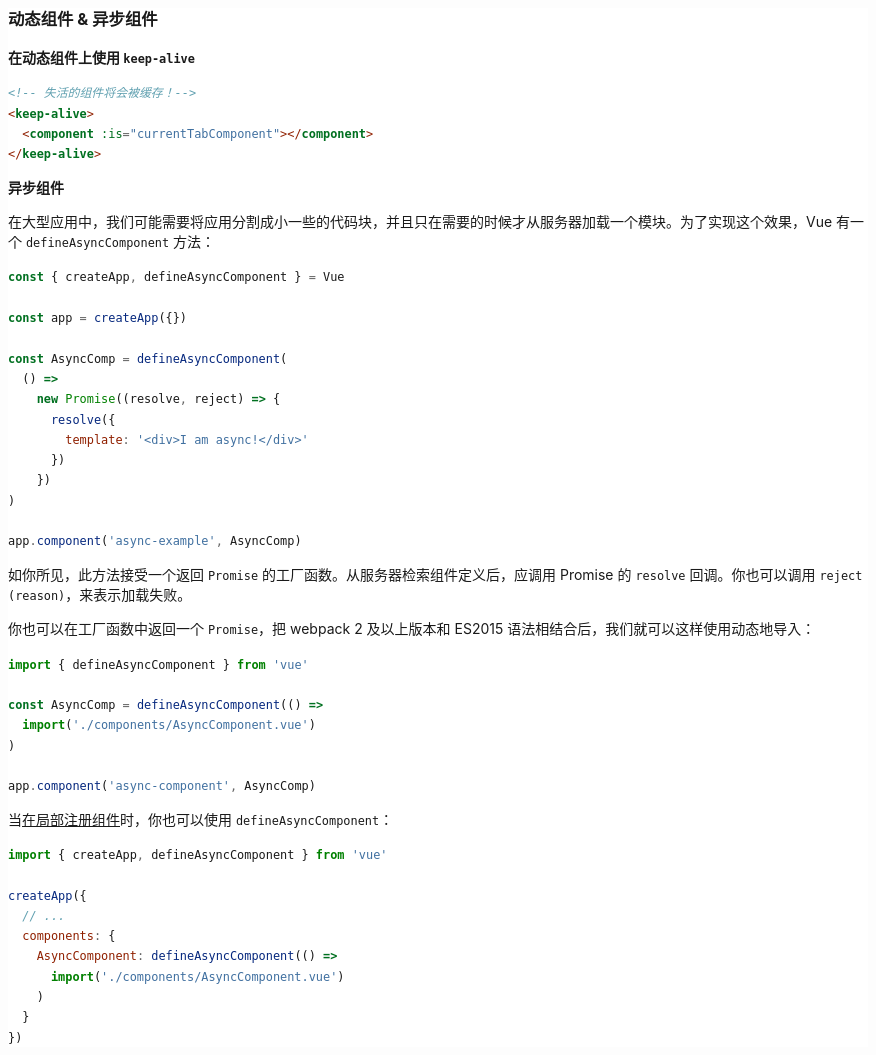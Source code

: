 

### 动态组件 & 异步组件

**在动态组件上使用 `keep-alive`**

```html
<!-- 失活的组件将会被缓存！-->
<keep-alive>
  <component :is="currentTabComponent"></component>
</keep-alive>
```

**异步组件**

在大型应用中，我们可能需要将应用分割成小一些的代码块，并且只在需要的时候才从服务器加载一个模块。为了实现这个效果，Vue 有一个 `defineAsyncComponent` 方法：

```js
const { createApp, defineAsyncComponent } = Vue

const app = createApp({})

const AsyncComp = defineAsyncComponent(
  () =>
    new Promise((resolve, reject) => {
      resolve({
        template: '<div>I am async!</div>'
      })
    })
)

app.component('async-example', AsyncComp)
```

如你所见，此方法接受一个返回 `Promise` 的工厂函数。从服务器检索组件定义后，应调用 Promise 的 `resolve` 回调。你也可以调用 `reject(reason)`，来表示加载失败。

你也可以在工厂函数中返回一个 `Promise`，把 webpack 2 及以上版本和 ES2015 语法相结合后，我们就可以这样使用动态地导入：

```js
import { defineAsyncComponent } from 'vue'

const AsyncComp = defineAsyncComponent(() =>
  import('./components/AsyncComponent.vue')
)

app.component('async-component', AsyncComp)
```

当[在局部注册组件](https://v3.cn.vuejs.org/guide/component-registration.html#局部注册)时，你也可以使用 `defineAsyncComponent`：

```js
import { createApp, defineAsyncComponent } from 'vue'

createApp({
  // ...
  components: {
    AsyncComponent: defineAsyncComponent(() =>
      import('./components/AsyncComponent.vue')
    )
  }
})
```
